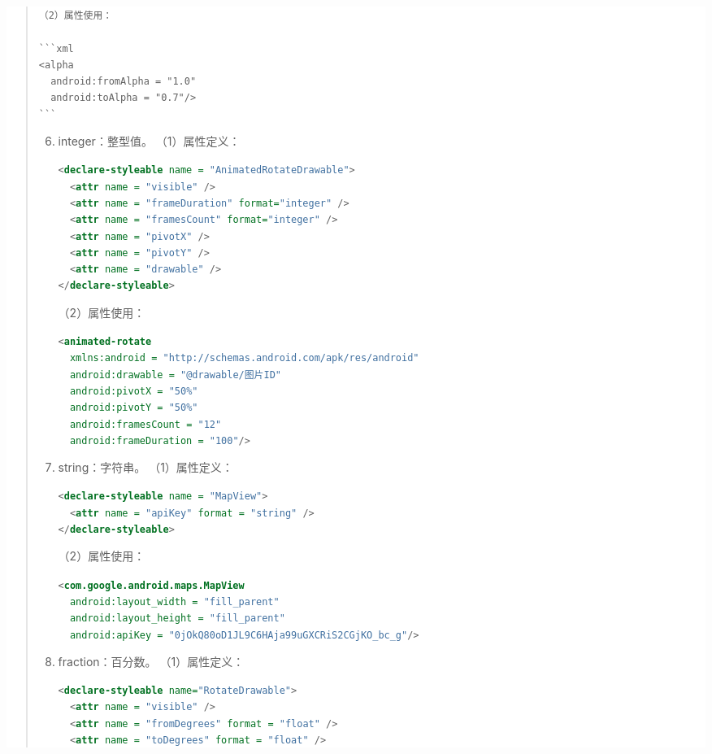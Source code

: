 >
>     （2）属性使用：
>
>     ```xml
>     <alpha
>       android:fromAlpha = "1.0"
>       android:toAlpha = "0.7"/>
>     ```
>
>
> 6. integer：整型值。
>     （1）属性定义：
>
>     ```xml
>     <declare-styleable name = "AnimatedRotateDrawable">
>       <attr name = "visible" />
>       <attr name = "frameDuration" format="integer" />
>       <attr name = "framesCount" format="integer" />
>       <attr name = "pivotX" />
>       <attr name = "pivotY" />
>       <attr name = "drawable" />
>     </declare-styleable>
>     ```
>
>     （2）属性使用：
>
>     ```xml
>     <animated-rotate
>       xmlns:android = "http://schemas.android.com/apk/res/android" 
>       android:drawable = "@drawable/图片ID" 
>       android:pivotX = "50%" 
>       android:pivotY = "50%" 
>       android:framesCount = "12" 
>       android:frameDuration = "100"/>
>     ```
>
>
> 7. string：字符串。
>     （1）属性定义：
>
>     ```xml
>     <declare-styleable name = "MapView">
>       <attr name = "apiKey" format = "string" />
>     </declare-styleable>
>     ```
>
>     （2）属性使用：
>
>     ```xml
>     <com.google.android.maps.MapView
>       android:layout_width = "fill_parent"
>       android:layout_height = "fill_parent"
>       android:apiKey = "0jOkQ80oD1JL9C6HAja99uGXCRiS2CGjKO_bc_g"/>
>     ```
>
>
> 8. fraction：百分数。
>     （1）属性定义：
>
>     ```xml
>     <declare-styleable name="RotateDrawable">
>       <attr name = "visible" />
>       <attr name = "fromDegrees" format = "float" />
>       <attr name = "toDegrees" format = "float" />